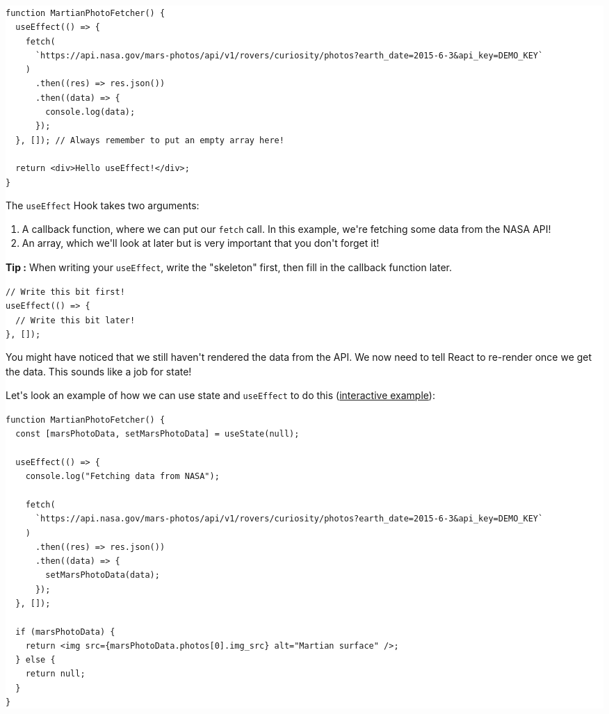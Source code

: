```
function MartianPhotoFetcher() {
  useEffect(() => {
    fetch(
      `https://api.nasa.gov/mars-photos/api/v1/rovers/curiosity/photos?earth_date=2015-6-3&api_key=DEMO_KEY`
    )
      .then((res) => res.json())
      .then((data) => {
        console.log(data);
      });
  }, []); // Always remember to put an empty array here!

  return <div>Hello useEffect!</div>;
}
```

The `useEffect` Hook takes two arguments:

1. A callback function, where we can put our `fetch` call. In this example, we're fetching some data from the NASA API!
2. An array, which we'll look at later but is very important that you don't forget it!

**Tip :** When writing your `useEffect`, write the "skeleton" first, then fill in the callback function later.

```
// Write this bit first!
useEffect(() => {
  // Write this bit later!
}, []);
```

You might have noticed that we still haven't rendered the data from the API. We now need to tell React to re-render once we get the data. This sounds like a job for state!

Let's look an example of how we can use state and `useEffect` to do this ([interactive example](https://codesandbox.io/s/using-the-useeffect-hook-jtz5u?file=/src/MartianPhotoFetcher.js)):

```
function MartianPhotoFetcher() {
  const [marsPhotoData, setMarsPhotoData] = useState(null);

  useEffect(() => {
    console.log("Fetching data from NASA");

    fetch(
      `https://api.nasa.gov/mars-photos/api/v1/rovers/curiosity/photos?earth_date=2015-6-3&api_key=DEMO_KEY`
    )
      .then((res) => res.json())
      .then((data) => {
        setMarsPhotoData(data);
      });
  }, []);

  if (marsPhotoData) {
    return <img src={marsPhotoData.photos[0].img_src} alt="Martian surface" />;
  } else {
    return null;
  }
}
```
